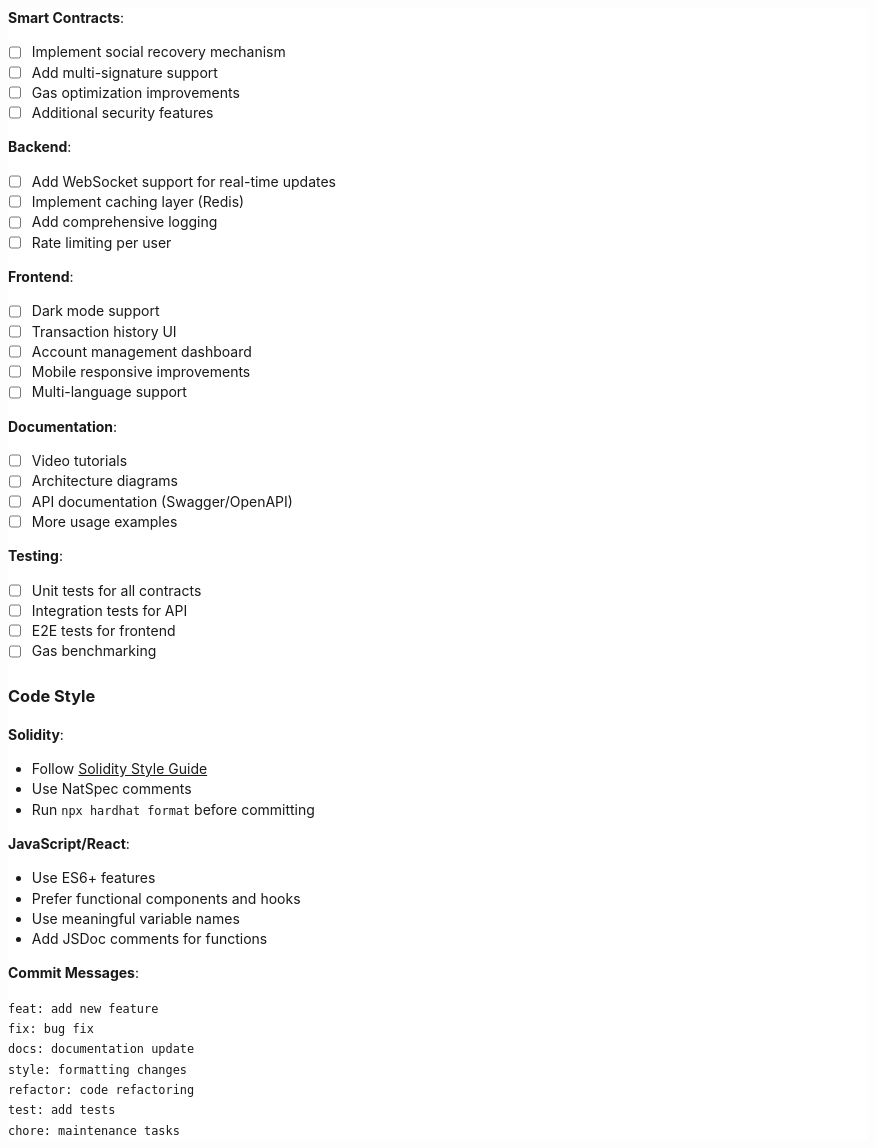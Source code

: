 **Smart Contracts**:
- [ ] Implement social recovery mechanism
- [ ] Add multi-signature support
- [ ] Gas optimization improvements
- [ ] Additional security features

**Backend**:
- [ ] Add WebSocket support for real-time updates
- [ ] Implement caching layer (Redis)
- [ ] Add comprehensive logging
- [ ] Rate limiting per user

**Frontend**:
- [ ] Dark mode support
- [ ] Transaction history UI
- [ ] Account management dashboard
- [ ] Mobile responsive improvements
- [ ] Multi-language support

**Documentation**:
- [ ] Video tutorials
- [ ] Architecture diagrams
- [ ] API documentation (Swagger/OpenAPI)
- [ ] More usage examples

**Testing**:
- [ ] Unit tests for all contracts
- [ ] Integration tests for API
- [ ] E2E tests for frontend
- [ ] Gas benchmarking

### Code Style

**Solidity**:
- Follow [Solidity Style Guide](https://docs.soliditylang.org/en/latest/style-guide.html)
- Use NatSpec comments
- Run `npx hardhat format` before committing

**JavaScript/React**:
- Use ES6+ features
- Prefer functional components and hooks
- Use meaningful variable names
- Add JSDoc comments for functions

**Commit Messages**:
```
feat: add new feature
fix: bug fix
docs: documentation update
style: formatting changes
refactor: code refactoring
test: add tests
chore: maintenance tasks
```
